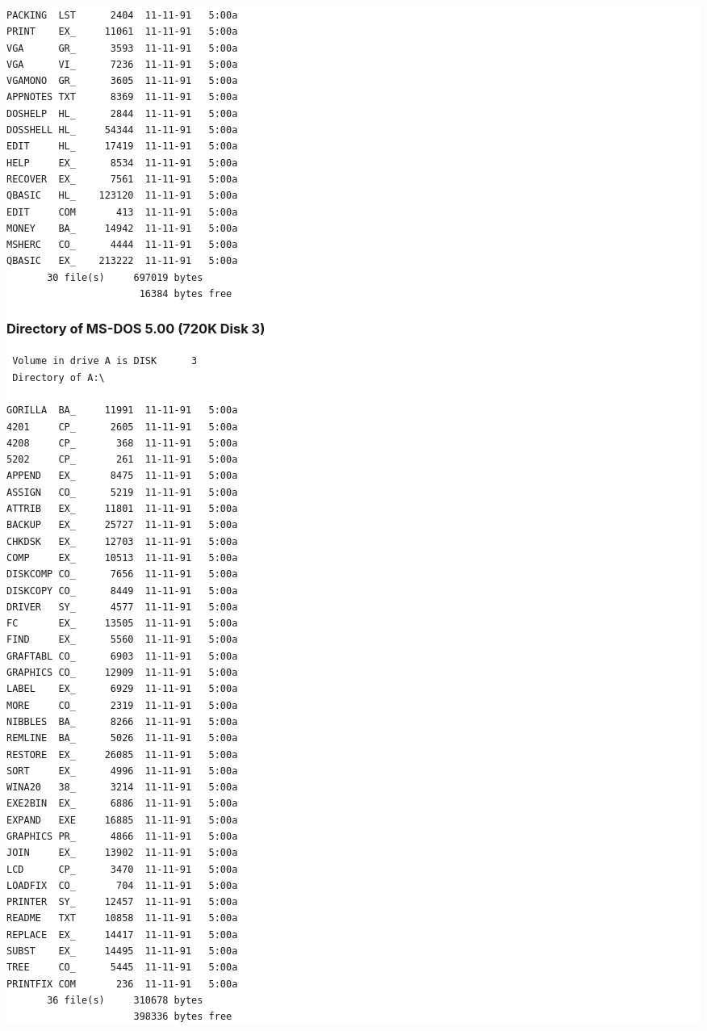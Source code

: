     PACKING  LST      2404  11-11-91   5:00a
    PRINT    EX_     11061  11-11-91   5:00a
    VGA      GR_      3593  11-11-91   5:00a
    VGA      VI_      7236  11-11-91   5:00a
    VGAMONO  GR_      3605  11-11-91   5:00a
    APPNOTES TXT      8369  11-11-91   5:00a
    DOSHELP  HL_      2844  11-11-91   5:00a
    DOSSHELL HL_     54344  11-11-91   5:00a
    EDIT     HL_     17419  11-11-91   5:00a
    HELP     EX_      8534  11-11-91   5:00a
    RECOVER  EX_      7561  11-11-91   5:00a
    QBASIC   HL_    123120  11-11-91   5:00a
    EDIT     COM       413  11-11-91   5:00a
    MONEY    BA_     14942  11-11-91   5:00a
    MSHERC   CO_      4444  11-11-91   5:00a
    QBASIC   EX_    213222  11-11-91   5:00a
           30 file(s)     697019 bytes
                           16384 bytes free

### Directory of MS-DOS 5.00 (720K Disk 3)

     Volume in drive A is DISK      3
     Directory of A:\

    GORILLA  BA_     11991  11-11-91   5:00a
    4201     CP_      2605  11-11-91   5:00a
    4208     CP_       368  11-11-91   5:00a
    5202     CP_       261  11-11-91   5:00a
    APPEND   EX_      8475  11-11-91   5:00a
    ASSIGN   CO_      5219  11-11-91   5:00a
    ATTRIB   EX_     11801  11-11-91   5:00a
    BACKUP   EX_     25727  11-11-91   5:00a
    CHKDSK   EX_     12703  11-11-91   5:00a
    COMP     EX_     10513  11-11-91   5:00a
    DISKCOMP CO_      7656  11-11-91   5:00a
    DISKCOPY CO_      8449  11-11-91   5:00a
    DRIVER   SY_      4577  11-11-91   5:00a
    FC       EX_     13505  11-11-91   5:00a
    FIND     EX_      5560  11-11-91   5:00a
    GRAFTABL CO_      6903  11-11-91   5:00a
    GRAPHICS CO_     12909  11-11-91   5:00a
    LABEL    EX_      6929  11-11-91   5:00a
    MORE     CO_      2319  11-11-91   5:00a
    NIBBLES  BA_      8266  11-11-91   5:00a
    REMLINE  BA_      5026  11-11-91   5:00a
    RESTORE  EX_     26085  11-11-91   5:00a
    SORT     EX_      4996  11-11-91   5:00a
    WINA20   38_      3214  11-11-91   5:00a
    EXE2BIN  EX_      6886  11-11-91   5:00a
    EXPAND   EXE     16885  11-11-91   5:00a
    GRAPHICS PR_      4866  11-11-91   5:00a
    JOIN     EX_     13902  11-11-91   5:00a
    LCD      CP_      3470  11-11-91   5:00a
    LOADFIX  CO_       704  11-11-91   5:00a
    PRINTER  SY_     12457  11-11-91   5:00a
    README   TXT     10858  11-11-91   5:00a
    REPLACE  EX_     14417  11-11-91   5:00a
    SUBST    EX_     14495  11-11-91   5:00a
    TREE     CO_      5445  11-11-91   5:00a
    PRINTFIX COM       236  11-11-91   5:00a
           36 file(s)     310678 bytes
                          398336 bytes free
